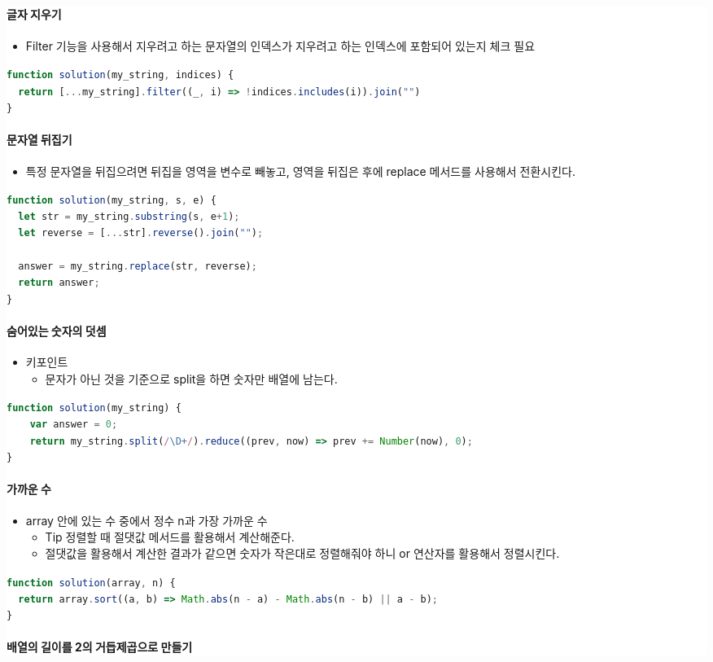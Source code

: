 

#### 글자 지우기

- Filter 기능을 사용해서 지우려고 하는 문자열의 인덱스가 지우려고 하는 인덱스에 포함되어 있는지 체크 필요

```js
function solution(my_string, indices) {
  return [...my_string].filter((_, i) => !indices.includes(i)).join("")
}
```





#### 문자열 뒤집기

- 특정 문자열을 뒤집으려면 뒤집을 영역을 변수로 빼놓고, 영역을 뒤집은 후에 replace 메서드를 사용해서 전환시킨다.

```js
function solution(my_string, s, e) {
  let str = my_string.substring(s, e+1);
  let reverse = [...str].reverse().join("");
  
  answer = my_string.replace(str, reverse);
  return answer;
}
```



#### 숨어있는 숫자의 덧셈

- 키포인트
  - 문자가 아닌 것을 기준으로 split을 하면 숫자만 배열에 남는다. 

```js
function solution(my_string) {
    var answer = 0;
    return my_string.split(/\D+/).reduce((prev, now) => prev += Number(now), 0);
}
```



#### 가까운 수

- array 안에 있는 수 중에서 정수 n과 가장 가까운 수 
  - Tip 정렬할 때 절댓값 메서드를 활용해서 계산해준다.
  - 절댓값을 활용해서 계산한 결과가 같으면 숫자가 작은대로 정렬해줘야 하니 or 연산자를 활용해서 정렬시킨다.

```js
function solution(array, n) {
  return array.sort((a, b) => Math.abs(n - a) - Math.abs(n - b) || a - b);
}
```





#### 배열의 길이를 2의 거듭제곱으로 만들기
